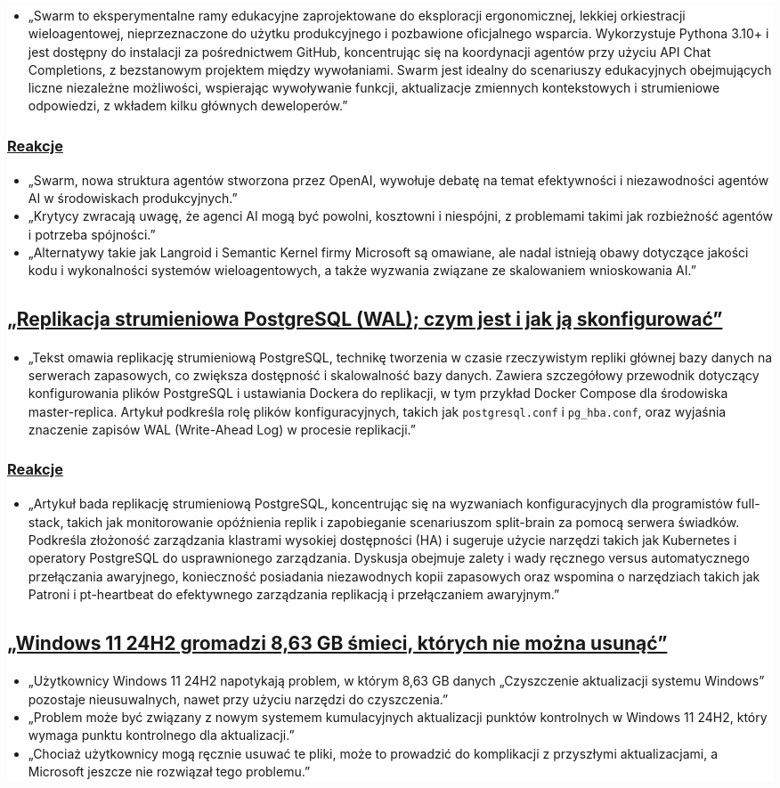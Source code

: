- „Swarm to eksperymentalne ramy edukacyjne zaprojektowane do eksploracji ergonomicznej, lekkiej orkiestracji wieloagentowej, nieprzeznaczone do użytku produkcyjnego i pozbawione oficjalnego wsparcia. Wykorzystuje Pythona 3.10+ i jest dostępny do instalacji za pośrednictwem GitHub, koncentrując się na koordynacji agentów przy użyciu API Chat Completions, z bezstanowym projektem między wywołaniami. Swarm jest idealny do scenariuszy edukacyjnych obejmujących liczne niezależne możliwości, wspierając wywoływanie funkcji, aktualizacje zmiennych kontekstowych i strumieniowe odpowiedzi, z wkładem kilku głównych deweloperów.”

### [Reakcje](https://news.ycombinator.com/item?id=41815173)

- „Swarm, nowa struktura agentów stworzona przez OpenAI, wywołuje debatę na temat efektywności i niezawodności agentów AI w środowiskach produkcyjnych.”
- „Krytycy zwracają uwagę, że agenci AI mogą być powolni, kosztowni i niespójni, z problemami takimi jak rozbieżność agentów i potrzeba spójności.”
- „Alternatywy takie jak Langroid i Semantic Kernel firmy Microsoft są omawiane, ale nadal istnieją obawy dotyczące jakości kodu i wykonalności systemów wieloagentowych, a także wyzwania związane ze skalowaniem wnioskowania AI.”

## [„Replikacja strumieniowa PostgreSQL (WAL); czym jest i jak ją skonfigurować”](https://mindhub365.com/sql/postgresql-streaming-replication-wal-what-it-is-and-how-to-configure-one/)

- „Tekst omawia replikację strumieniową PostgreSQL, technikę tworzenia w czasie rzeczywistym repliki głównej bazy danych na serwerach zapasowych, co zwiększa dostępność i skalowalność bazy danych. Zawiera szczegółowy przewodnik dotyczący konfigurowania plików PostgreSQL i ustawiania Dockera do replikacji, w tym przykład Docker Compose dla środowiska master-replica. Artykuł podkreśla rolę plików konfiguracyjnych, takich jak `postgresql.conf` i `pg_hba.conf`, oraz wyjaśnia znaczenie zapisów WAL (Write-Ahead Log) w procesie replikacji.”

### [Reakcje](https://news.ycombinator.com/item?id=41818446)

- „Artykuł bada replikację strumieniową PostgreSQL, koncentrując się na wyzwaniach konfiguracyjnych dla programistów full-stack, takich jak monitorowanie opóźnienia replik i zapobieganie scenariuszom split-brain za pomocą serwera świadków. Podkreśla złożoność zarządzania klastrami wysokiej dostępności (HA) i sugeruje użycie narzędzi takich jak Kubernetes i operatory PostgreSQL do usprawnionego zarządzania. Dyskusja obejmuje zalety i wady ręcznego versus automatycznego przełączania awaryjnego, konieczność posiadania niezawodnych kopii zapasowych oraz wspomina o narzędziach takich jak Patroni i pt-heartbeat do efektywnego zarządzania replikacją i przełączaniem awaryjnym.”

## [„Windows 11 24H2 gromadzi 8,63 GB śmieci, których nie można usunąć”](https://www.theregister.com/2024/10/11/windows_update_cleanup/)

- „Użytkownicy Windows 11 24H2 napotykają problem, w którym 8,63 GB danych „Czyszczenie aktualizacji systemu Windows” pozostaje nieusuwalnych, nawet przy użyciu narzędzi do czyszczenia.”
- „Problem może być związany z nowym systemem kumulacyjnych aktualizacji punktów kontrolnych w Windows 11 24H2, który wymaga punktu kontrolnego dla aktualizacji.”
- „Chociaż użytkownicy mogą ręcznie usuwać te pliki, może to prowadzić do komplikacji z przyszłymi aktualizacjami, a Microsoft jeszcze nie rozwiązał tego problemu.”
